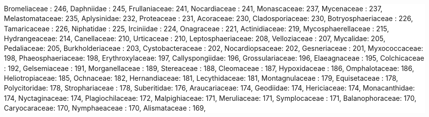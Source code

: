 Bromeliaceae : 246, 
Daphniidae : 245, 
Frullaniaceae: 241, 
Nocardiaceae : 241, 
Monascaceae: 237, 
Mycenaceae : 237, 
Melastomataceae: 235, 
Aplysinidae: 232, 
Proteaceae : 231, 
Acoraceae: 230, 
Cladosporiaceae: 230, 
Botryosphaeriaceae : 226, 
Tamaricaceae : 226, 
Niphatidae : 225, 
Irciniidae : 224, 
Onagraceae : 221, 
Actinidiaceae: 219, 
Mycosphaerellaceae : 215, 
Hydrangeaceae: 214, 
Canellaceae: 210, 
Urticaceae : 210, 
Leptosphaeriaceae: 208, 
Velloziaceae : 207, 
Mycalidae: 205, 
Pedaliaceae: 205, 
Burkholderiaceae : 203, 
Cystobacteraceae : 202, 
Nocardiopsaceae: 202, 
Gesneriaceae : 201, 
Myxococcaceae: 198, 
Phaeosphaeriaceae: 198, 
Erythroxylaceae: 197, 
Callyspongiidae: 196, 
Grossulariaceae: 196, 
Elaeagnaceae : 195, 
Colchicaceae : 192, 
Gelsemiaceae : 191, 
Morganellaceae : 189, 
Stereaceae : 188, 
Cleomaceae : 187, 
Hypoxidaceae : 186, 
Omphalotaceae: 186, 
Heliotropiaceae: 185, 
Ochnaceae: 182, 
Hernandiaceae: 181, 
Lecythidaceae: 181, 
Montagnulaceae : 179, 
Equisetaceae : 178, 
Polycitoridae: 178, 
Strophariaceae : 178, 
Suberitidae: 176, 
Araucariaceae: 174, 
Geodiidae: 174, 
Hericiaceae: 174, 
Monacanthidae: 174, 
Nyctaginaceae: 174, 
Plagiochilaceae: 172, 
Malpighiaceae: 171, 
Meruliaceae: 171, 
Symplocaceae : 171, 
Balanophoraceae: 170, 
Caryocaraceae: 170, 
Nymphaeaceae : 170, 
Alismataceae : 169, 